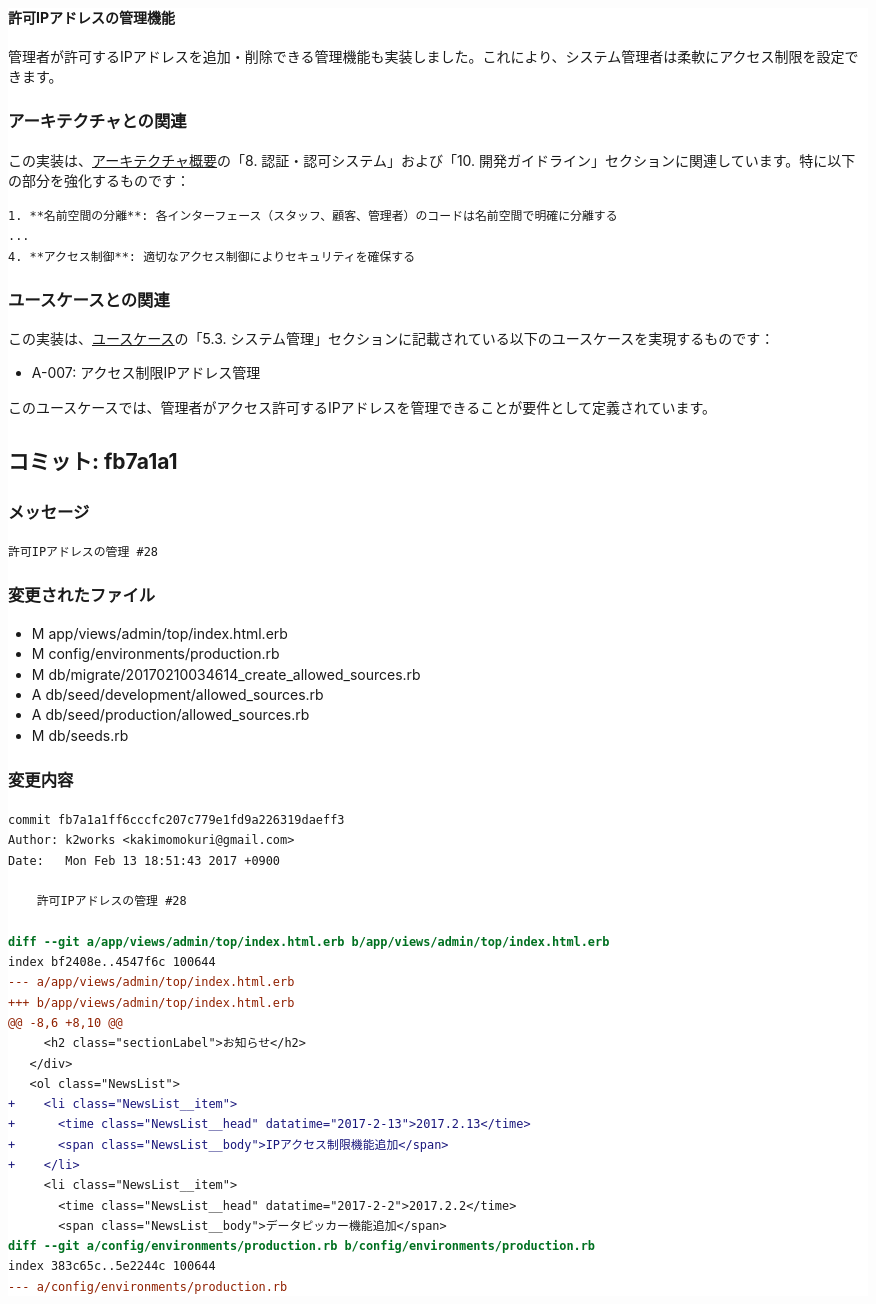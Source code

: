 #### 許可IPアドレスの管理機能

管理者が許可するIPアドレスを追加・削除できる管理機能も実装しました。これにより、システム管理者は柔軟にアクセス制限を設定できます。

### アーキテクチャとの関連

この実装は、[アーキテクチャ概要](../アーキテクチャ概要.md)の「8. 認証・認可システム」および「10. 開発ガイドライン」セクションに関連しています。特に以下の部分を強化するものです：

```
1. **名前空間の分離**: 各インターフェース（スタッフ、顧客、管理者）のコードは名前空間で明確に分離する
...
4. **アクセス制御**: 適切なアクセス制御によりセキュリティを確保する
```

### ユースケースとの関連

この実装は、[ユースケース](../ユースケース.md)の「5.3. システム管理」セクションに記載されている以下のユースケースを実現するものです：

- A-007: アクセス制限IPアドレス管理

このユースケースでは、管理者がアクセス許可するIPアドレスを管理できることが要件として定義されています。

## コミット: fb7a1a1

### メッセージ

```
許可IPアドレスの管理 #28
```

### 変更されたファイル

- M	app/views/admin/top/index.html.erb
- M	config/environments/production.rb
- M	db/migrate/20170210034614_create_allowed_sources.rb
- A	db/seed/development/allowed_sources.rb
- A	db/seed/production/allowed_sources.rb
- M	db/seeds.rb

### 変更内容

```diff
commit fb7a1a1ff6cccfc207c779e1fd9a226319daeff3
Author: k2works <kakimomokuri@gmail.com>
Date:   Mon Feb 13 18:51:43 2017 +0900

    許可IPアドレスの管理 #28

diff --git a/app/views/admin/top/index.html.erb b/app/views/admin/top/index.html.erb
index bf2408e..4547f6c 100644
--- a/app/views/admin/top/index.html.erb
+++ b/app/views/admin/top/index.html.erb
@@ -8,6 +8,10 @@
     <h2 class="sectionLabel">お知らせ</h2>
   </div>
   <ol class="NewsList">
+    <li class="NewsList__item">
+      <time class="NewsList__head" datatime="2017-2-13">2017.2.13</time>
+      <span class="NewsList__body">IPアクセス制限機能追加</span>
+    </li>
     <li class="NewsList__item">
       <time class="NewsList__head" datatime="2017-2-2">2017.2.2</time>
       <span class="NewsList__body">データピッカー機能追加</span>
diff --git a/config/environments/production.rb b/config/environments/production.rb
index 383c65c..5e2244c 100644
--- a/config/environments/production.rb
```